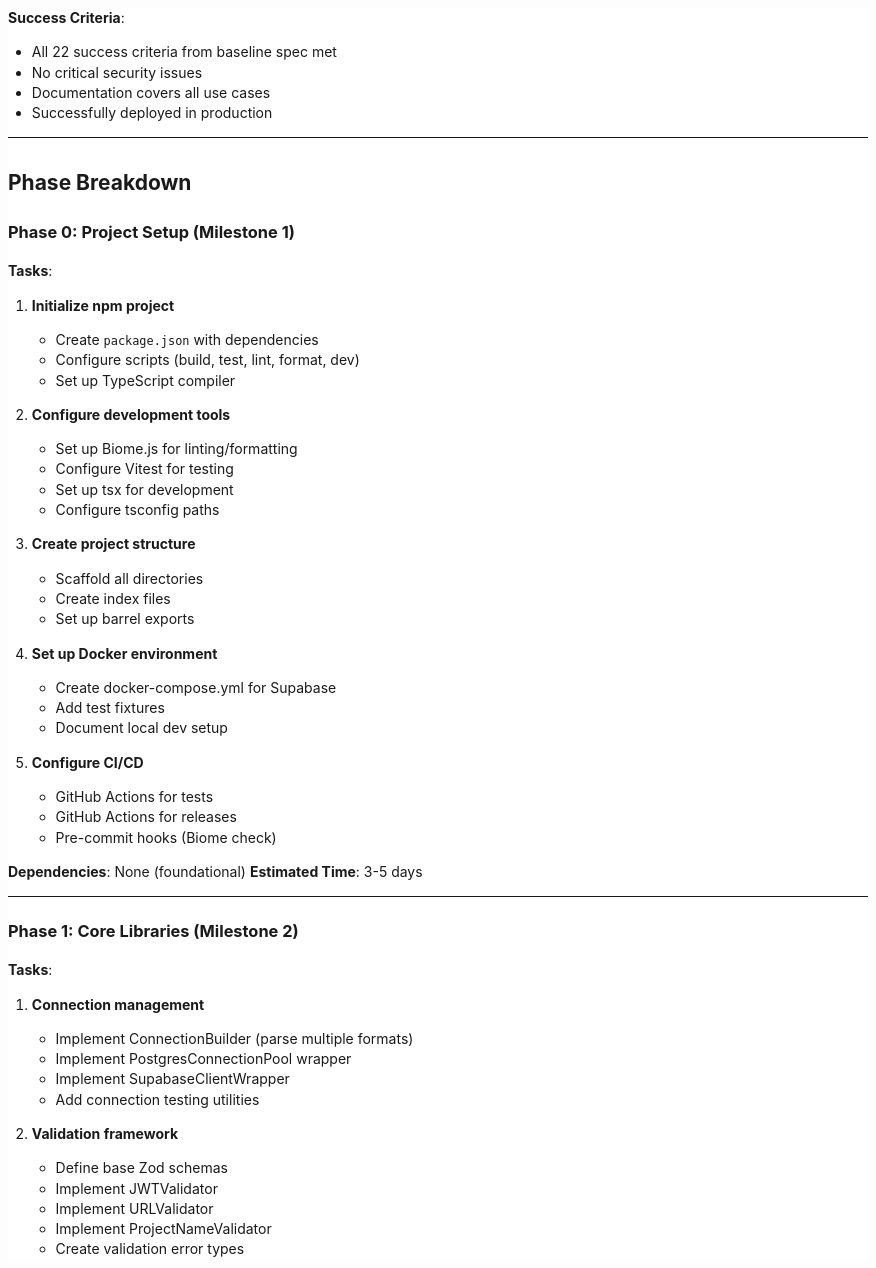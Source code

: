 **Success Criteria**:
- All 22 success criteria from baseline spec met
- No critical security issues
- Documentation covers all use cases
- Successfully deployed in production

---

## Phase Breakdown

### Phase 0: Project Setup (Milestone 1)

**Tasks**:
1. **Initialize npm project**
   - Create `package.json` with dependencies
   - Configure scripts (build, test, lint, format, dev)
   - Set up TypeScript compiler

2. **Configure development tools**
   - Set up Biome.js for linting/formatting
   - Configure Vitest for testing
   - Set up tsx for development
   - Configure tsconfig paths

3. **Create project structure**
   - Scaffold all directories
   - Create index files
   - Set up barrel exports

4. **Set up Docker environment**
   - Create docker-compose.yml for Supabase
   - Add test fixtures
   - Document local dev setup

5. **Configure CI/CD**
   - GitHub Actions for tests
   - GitHub Actions for releases
   - Pre-commit hooks (Biome check)

**Dependencies**: None (foundational)
**Estimated Time**: 3-5 days

---

### Phase 1: Core Libraries (Milestone 2)

**Tasks**:
1. **Connection management**
   - Implement ConnectionBuilder (parse multiple formats)
   - Implement PostgresConnectionPool wrapper
   - Implement SupabaseClientWrapper
   - Add connection testing utilities

2. **Validation framework**
   - Define base Zod schemas
   - Implement JWTValidator
   - Implement URLValidator
   - Implement ProjectNameValidator
   - Create validation error types
